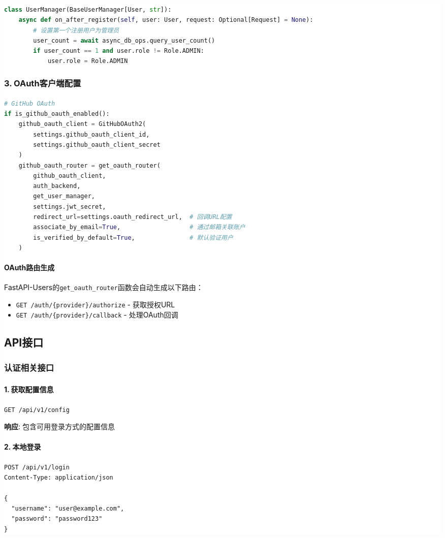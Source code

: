 ```python
class UserManager(BaseUserManager[User, str]):
    async def on_after_register(self, user: User, request: Optional[Request] = None):
        # 设置第一个注册用户为管理员
        user_count = await async_db_ops.query_user_count()
        if user_count == 1 and user.role != Role.ADMIN:
            user.role = Role.ADMIN
```

### 3. OAuth客户端配置

```python
# GitHub OAuth
if is_github_oauth_enabled():
    github_oauth_client = GitHubOAuth2(
        settings.github_oauth_client_id,
        settings.github_oauth_client_secret
    )
    github_oauth_router = get_oauth_router(
        github_oauth_client,
        auth_backend,
        get_user_manager,
        settings.jwt_secret,
        redirect_url=settings.oauth_redirect_url,  # 回调URL配置
        associate_by_email=True,                   # 通过邮箱关联账户
        is_verified_by_default=True,               # 默认验证用户
    )
```

#### OAuth路由生成

FastAPI-Users的`get_oauth_router`函数会自动生成以下路由：

- `GET /auth/{provider}/authorize` - 获取授权URL
- `GET /auth/{provider}/callback` - 处理OAuth回调

## API接口

### 认证相关接口

#### 1. 获取配置信息

```http
GET /api/v1/config
```

**响应**: 包含可用登录方式的配置信息

#### 2. 本地登录

```http
POST /api/v1/login
Content-Type: application/json

{
  "username": "user@example.com",
  "password": "password123"
}
```
